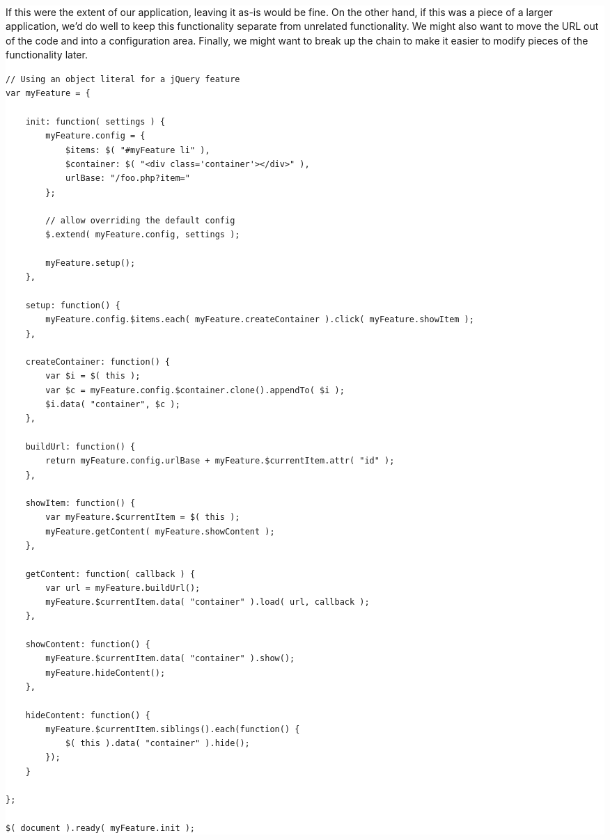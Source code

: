 If this were the extent of our application, leaving it as-is would be fine. On
the other hand, if this was a piece of a larger application, we&rsquo;d do well to
keep this functionality separate from unrelated functionality. We might also
want to move the URL out of the code and into a configuration area. Finally, we
might want to break up the chain to make it easier to modify pieces of the
functionality later.

```
// Using an object literal for a jQuery feature
var myFeature = {

	init: function( settings ) {
		myFeature.config = {
			$items: $( "#myFeature li" ),
			$container: $( "<div class='container'></div>" ),
			urlBase: "/foo.php?item="
		};

		// allow overriding the default config
		$.extend( myFeature.config, settings );

		myFeature.setup();
	},

	setup: function() {
		myFeature.config.$items.each( myFeature.createContainer ).click( myFeature.showItem );
	},

	createContainer: function() {
		var $i = $( this );
		var $c = myFeature.config.$container.clone().appendTo( $i );
		$i.data( "container", $c );
	},

	buildUrl: function() {
		return myFeature.config.urlBase + myFeature.$currentItem.attr( "id" );
	},

	showItem: function() {
		var myFeature.$currentItem = $( this );
		myFeature.getContent( myFeature.showContent );
	},

	getContent: function( callback ) {
		var url = myFeature.buildUrl();
		myFeature.$currentItem.data( "container" ).load( url, callback );
	},

	showContent: function() {
		myFeature.$currentItem.data( "container" ).show();
		myFeature.hideContent();
	},

	hideContent: function() {
		myFeature.$currentItem.siblings().each(function() {
			$( this ).data( "container" ).hide();
		});
	}

};

$( document ).ready( myFeature.init );
```
